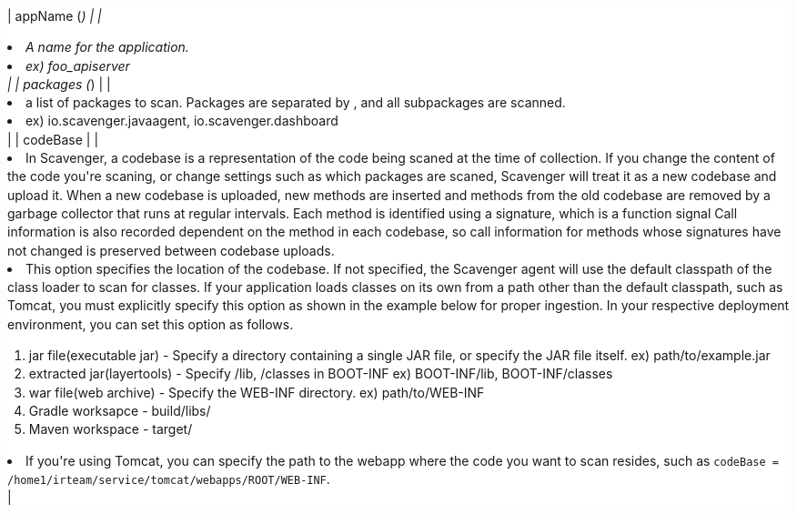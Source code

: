 | appName (*)           |             | <li>A name for the application.</li> <li>  ex) foo_apiserver  </li>                                                                                                                                                                                                                                                                                                                                                                                                                                                                                                                                                                                                                                                                                                                                                                                                                                                                                                                                                                                                                                                                                                                                                                                                                                                                                                                                                                                                                                                                                                                                                                                                                                                                                                                                |
| packages (*)          |             | <li>a list of packages to scan. Packages are separated by , and all subpackages are scanned.</li><li>ex) io.scavenger.javaagent, io.scavenger.dashboard</li>                                                                                                                                                                                                                                                                                                                                                                                                                                                                                                                                                                                                                                                                                                                                                                                                                                                                                                                                                                                                                                                                                                                                                                                                                                                                                                                                                                                                                                                                                                                                                                                                                                       |
| codeBase              |             | <li>In Scavenger, a codebase is a representation of the code being scaned at the time of collection. If you change the content of the code you're scaning, or change settings such as which packages are scaned, Scavenger will treat it as a new codebase and upload it. When a new codebase is uploaded, new methods are inserted and methods from the old codebase are removed by a garbage collector that runs at regular intervals. Each method is identified using a signature, which is a function signal Call information is also recorded dependent on the method in each codebase, so call information for methods whose signatures have not changed is preserved between codebase uploads.</li><li>This option specifies the location of the codebase. If not specified, the Scavenger agent will use the default classpath of the class loader to scan for classes. If your application loads classes on its own from a path other than the default classpath, such as Tomcat, you must explicitly specify this option as shown in the example below for proper ingestion. In your respective deployment environment, you can set this option as follows.</li><ol><li> jar file(executable jar) - Specify a directory containing a single JAR file, or specify the JAR file itself. ex) path/to/example.jar</li><li> extracted jar(layertools) - Specify /lib, /classes in BOOT-INF ex) BOOT-INF/lib, BOOT-INF/classes</li><li> war file(web archive) - Specify the WEB-INF directory. ex) path/to/WEB-INF</li><li>Gradle worksapce - build/libs/</li><li> Maven workspace - target/</li></ol> <li>If you're using Tomcat, you can specify the path to the webapp where the code you want to scan resides, such as `codeBase = /home1/irteam/service/tomcat/webapps/ROOT/WEB-INF`.</li> |